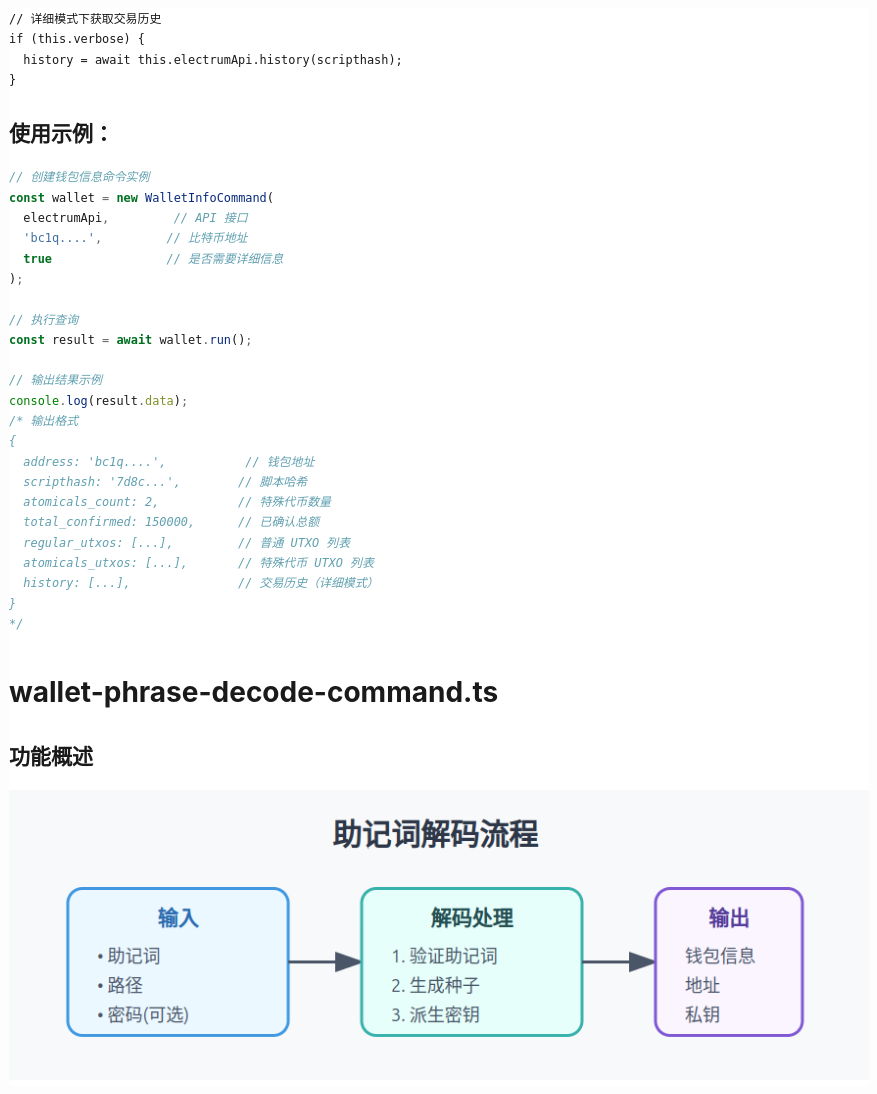 ```
// 详细模式下获取交易历史
if (this.verbose) {
  history = await this.electrumApi.history(scripthash);
}
```

## 使用示例：
```typescript
// 创建钱包信息命令实例
const wallet = new WalletInfoCommand(
  electrumApi,         // API 接口
  'bc1q....',         // 比特币地址
  true                // 是否需要详细信息
);

// 执行查询
const result = await wallet.run();

// 输出结果示例
console.log(result.data);
/* 输出格式
{
  address: 'bc1q....',           // 钱包地址
  scripthash: '7d8c...',        // 脚本哈希
  atomicals_count: 2,           // 特殊代币数量
  total_confirmed: 150000,      // 已确认总额
  regular_utxos: [...],         // 普通 UTXO 列表
  atomicals_utxos: [...],       // 特殊代币 UTXO 列表
  history: [...],               // 交易历史（详细模式）
}
*/
```


# wallet-phrase-decode-command.ts
## 功能概述
![70d2d426aa9d638e0b6f23f342d5fdd1.png](../_resources/70d2d426aa9d638e0b6f23f342d5fdd1.png)
